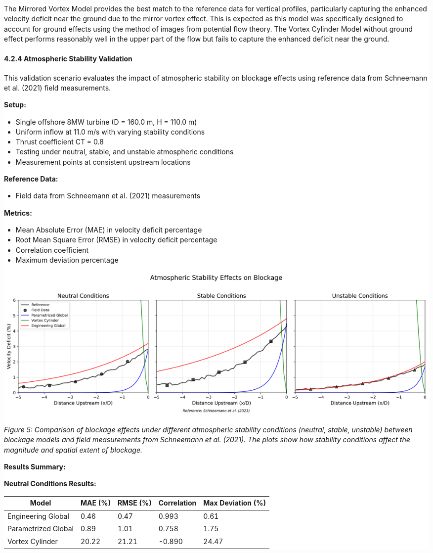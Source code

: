 The Mirrored Vortex Model provides the best match to the reference data for vertical profiles, particularly capturing the enhanced velocity deficit near the ground due to the mirror vortex effect. This is expected as this model was specifically designed to account for ground effects using the method of images from potential flow theory. The Vortex Cylinder Model without ground effect performs reasonably well in the upper part of the flow but fails to capture the enhanced deficit near the ground.

#### 4.2.4 Atmospheric Stability Validation

This validation scenario evaluates the impact of atmospheric stability on blockage effects using reference data from Schneemann et al. (2021) field measurements.

**Setup:**
- Single offshore 8MW turbine (D = 160.0 m, H = 110.0 m)
- Uniform inflow at 11.0 m/s with varying stability conditions
- Thrust coefficient CT = 0.8
- Testing under neutral, stable, and unstable atmospheric conditions
- Measurement points at consistent upstream locations

**Reference Data:**
- Field data from Schneemann et al. (2021) measurements

**Metrics:**
- Mean Absolute Error (MAE) in velocity deficit percentage
- Root Mean Square Error (RMSE) in velocity deficit percentage
- Correlation coefficient
- Maximum deviation percentage

![Figure 5: Atmospheric Stability Effects on Blockage](validation_images/stability_validation.png)

*Figure 5: Comparison of blockage effects under different atmospheric stability conditions (neutral, stable, unstable) between blockage models and field measurements from Schneemann et al. (2021). The plots show how stability conditions affect the magnitude and spatial extent of blockage.*

**Results Summary:**

**Neutral Conditions Results:**

| Model | MAE (%) | RMSE (%) | Correlation | Max Deviation (%) |
|-------|---------|----------|-------------|------------------|
| Engineering Global | 0.46 | 0.47 | 0.993 | 0.61 |
| Parametrized Global | 0.89 | 1.01 | 0.758 | 1.75 |
| Vortex Cylinder | 20.22 | 21.21 | -0.890 | 24.47 |
